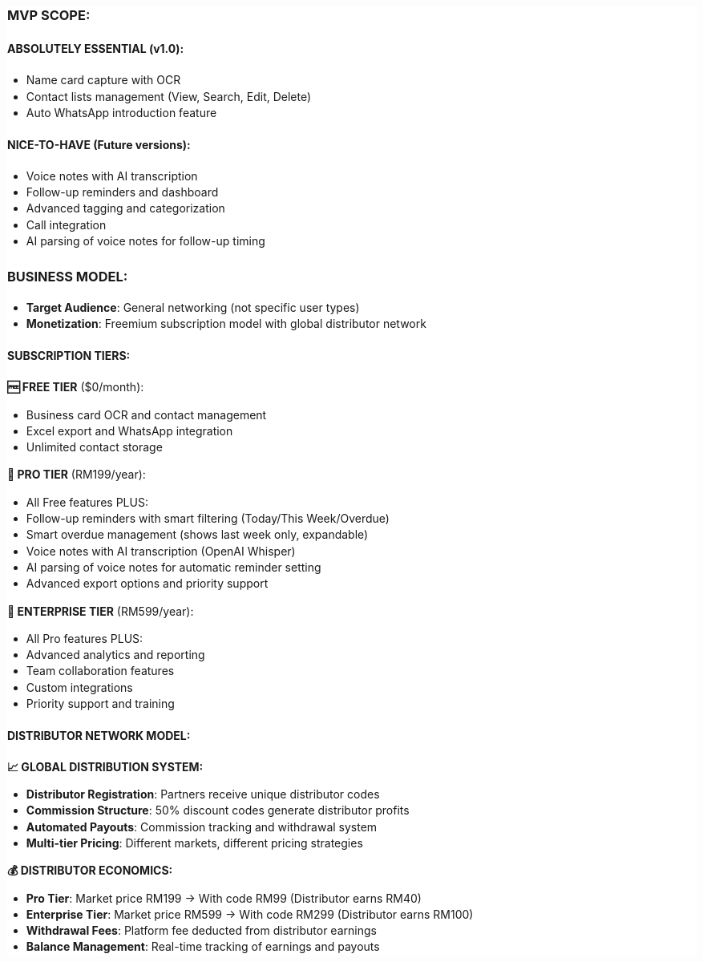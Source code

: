 ### MVP SCOPE:

#### ABSOLUTELY ESSENTIAL (v1.0):
- Name card capture with OCR
- Contact lists management (View, Search, Edit, Delete)
- Auto WhatsApp introduction feature

#### NICE-TO-HAVE (Future versions):
- Voice notes with AI transcription
- Follow-up reminders and dashboard
- Advanced tagging and categorization
- Call integration
- AI parsing of voice notes for follow-up timing

### BUSINESS MODEL:
- **Target Audience**: General networking (not specific user types)
- **Monetization**: Freemium subscription model with global distributor network

#### SUBSCRIPTION TIERS:

**🆓 FREE TIER** ($0/month):
- Business card OCR and contact management
- Excel export and WhatsApp integration
- Unlimited contact storage

**💎 PRO TIER** (RM199/year):
- All Free features PLUS:
- Follow-up reminders with smart filtering (Today/This Week/Overdue)
- Smart overdue management (shows last week only, expandable)
- Voice notes with AI transcription (OpenAI Whisper)
- AI parsing of voice notes for automatic reminder setting
- Advanced export options and priority support

**🚀 ENTERPRISE TIER** (RM599/year):
- All Pro features PLUS:
- Advanced analytics and reporting
- Team collaboration features
- Custom integrations
- Priority support and training

#### DISTRIBUTOR NETWORK MODEL:

**📈 GLOBAL DISTRIBUTION SYSTEM:**
- **Distributor Registration**: Partners receive unique distributor codes
- **Commission Structure**: 50% discount codes generate distributor profits
- **Automated Payouts**: Commission tracking and withdrawal system
- **Multi-tier Pricing**: Different markets, different pricing strategies

**💰 DISTRIBUTOR ECONOMICS:**
- **Pro Tier**: Market price RM199 → With code RM99 (Distributor earns RM40)
- **Enterprise Tier**: Market price RM599 → With code RM299 (Distributor earns RM100)
- **Withdrawal Fees**: Platform fee deducted from distributor earnings
- **Balance Management**: Real-time tracking of earnings and payouts
